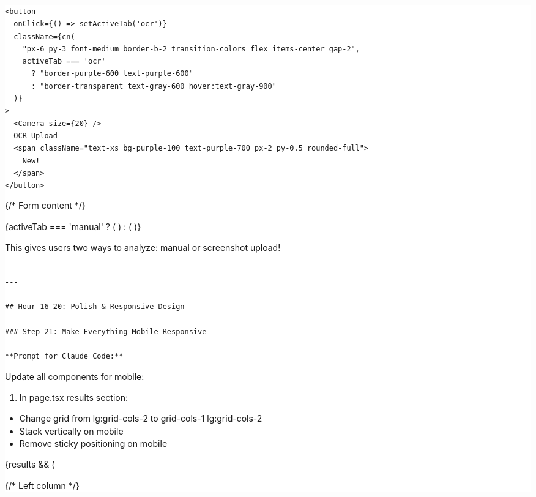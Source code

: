     <button
      onClick={() => setActiveTab('ocr')}
      className={cn(
        "px-6 py-3 font-medium border-b-2 transition-colors flex items-center gap-2",
        activeTab === 'ocr' 
          ? "border-purple-600 text-purple-600" 
          : "border-transparent text-gray-600 hover:text-gray-900"
      )}
    >
      <Camera size={20} />
      OCR Upload
      <span className="text-xs bg-purple-100 text-purple-700 px-2 py-0.5 rounded-full">
        New!
      </span>
    </button>
  </div>
  
  {/* Form content */}
  <div className="bg-white rounded-xl shadow-lg p-8">
    {activeTab === 'manual' ? (
      <BugForm onSubmit={handleSubmit} loading={loading} />
    ) : (
      <OCRForm onSubmit={handleOCRSubmit} loading={loading} />
    )}
  </div>
</div>

This gives users two ways to analyze: manual or screenshot upload!
```

---

## Hour 16-20: Polish & Responsive Design

### Step 21: Make Everything Mobile-Responsive

**Prompt for Claude Code:**
```
Update all components for mobile:

1. In page.tsx results section:
- Change grid from lg:grid-cols-2 to grid-cols-1 lg:grid-cols-2
- Stack vertically on mobile
- Remove sticky positioning on mobile

{results && (
  <div className="max-w-7xl mx-auto px-4 py-12">
    <div className="grid grid-cols-1 lg:grid-cols-2 gap-6 lg:gap-8">
      {/* Left column */}
      <div className="space-y-6">
        <CommitList {...} />
        <DiffViewer {...} />
      </div>
      